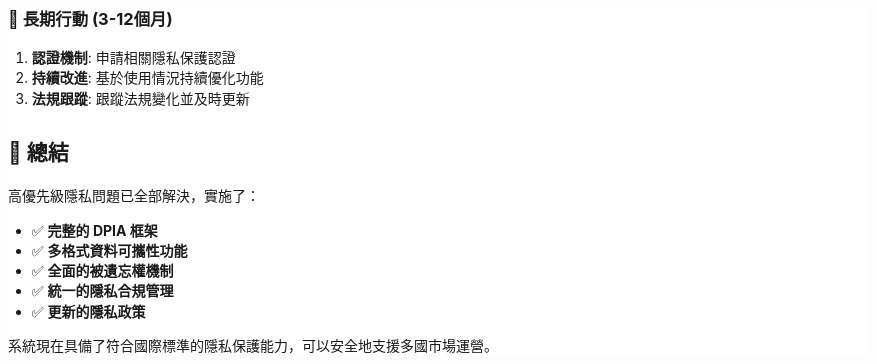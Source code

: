 ### 🎯 **長期行動 (3-12個月)**
1. **認證機制**: 申請相關隱私保護認證
2. **持續改進**: 基於使用情況持續優化功能
3. **法規跟蹤**: 跟蹤法規變化並及時更新

## 🎉 **總結**

高優先級隱私問題已全部解決，實施了：

- ✅ **完整的 DPIA 框架**
- ✅ **多格式資料可攜性功能**
- ✅ **全面的被遺忘權機制**
- ✅ **統一的隱私合規管理**
- ✅ **更新的隱私政策**

系統現在具備了符合國際標準的隱私保護能力，可以安全地支援多國市場運營。
